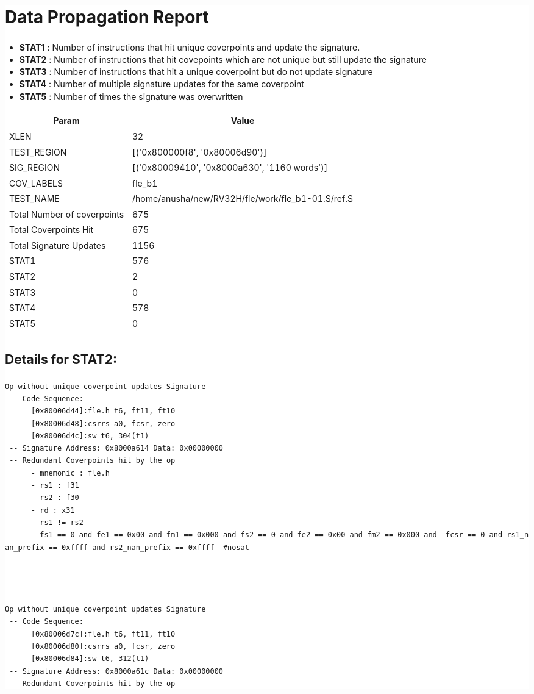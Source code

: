 
# Data Propagation Report

- **STAT1** : Number of instructions that hit unique coverpoints and update the signature.
- **STAT2** : Number of instructions that hit covepoints which are not unique but still update the signature
- **STAT3** : Number of instructions that hit a unique coverpoint but do not update signature
- **STAT4** : Number of multiple signature updates for the same coverpoint
- **STAT5** : Number of times the signature was overwritten

| Param                     | Value    |
|---------------------------|----------|
| XLEN                      | 32      |
| TEST_REGION               | [('0x800000f8', '0x80006d90')]      |
| SIG_REGION                | [('0x80009410', '0x8000a630', '1160 words')]      |
| COV_LABELS                | fle_b1      |
| TEST_NAME                 | /home/anusha/new/RV32H/fle/work/fle_b1-01.S/ref.S    |
| Total Number of coverpoints| 675     |
| Total Coverpoints Hit     | 675      |
| Total Signature Updates   | 1156      |
| STAT1                     | 576      |
| STAT2                     | 2      |
| STAT3                     | 0     |
| STAT4                     | 578     |
| STAT5                     | 0     |

## Details for STAT2:

```
Op without unique coverpoint updates Signature
 -- Code Sequence:
      [0x80006d44]:fle.h t6, ft11, ft10
      [0x80006d48]:csrrs a0, fcsr, zero
      [0x80006d4c]:sw t6, 304(t1)
 -- Signature Address: 0x8000a614 Data: 0x00000000
 -- Redundant Coverpoints hit by the op
      - mnemonic : fle.h
      - rs1 : f31
      - rs2 : f30
      - rd : x31
      - rs1 != rs2
      - fs1 == 0 and fe1 == 0x00 and fm1 == 0x000 and fs2 == 0 and fe2 == 0x00 and fm2 == 0x000 and  fcsr == 0 and rs1_nan_prefix == 0xffff and rs2_nan_prefix == 0xffff  #nosat




Op without unique coverpoint updates Signature
 -- Code Sequence:
      [0x80006d7c]:fle.h t6, ft11, ft10
      [0x80006d80]:csrrs a0, fcsr, zero
      [0x80006d84]:sw t6, 312(t1)
 -- Signature Address: 0x8000a61c Data: 0x00000000
 -- Redundant Coverpoints hit by the op
```